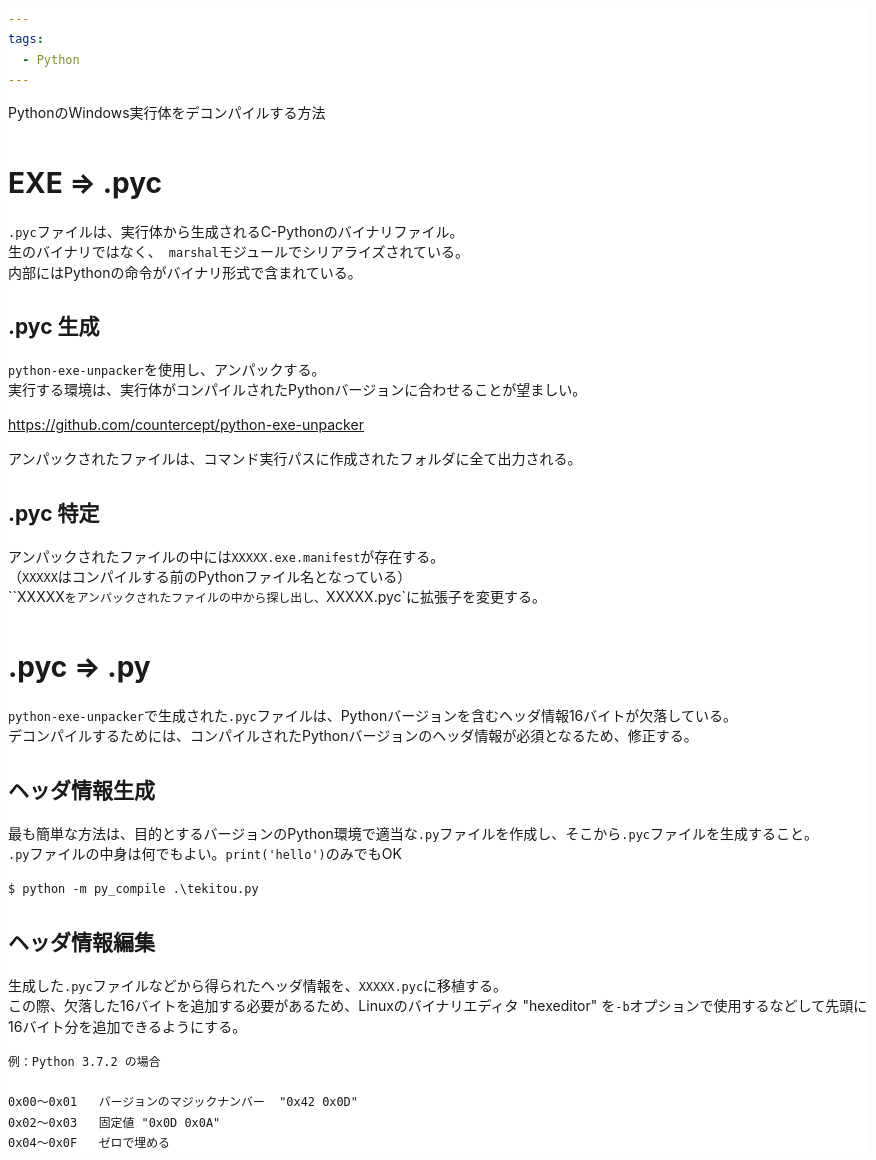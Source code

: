 ```yaml
---
tags:
  - Python
---
```


PythonのWindows実行体をデコンパイルする方法

# EXE => .pyc

`.pyc`ファイルは、実行体から生成されるC-Pythonのバイナリファイル。  
生のバイナリではなく、　`marshal`モジュールでシリアライズされている。  
内部にはPythonの命令がバイナリ形式で含まれている。

## .pyc 生成

`python-exe-unpacker`を使用し、アンパックする。  
実行する環境は、実行体がコンパイルされたPythonバージョンに合わせることが望ましい。

https://github.com/countercept/python-exe-unpacker

アンパックされたファイルは、コマンド実行パスに作成されたフォルダに全て出力される。

## .pyc 特定

アンパックされたファイルの中には`XXXXX.exe.manifest`が存在する。  
（`XXXXX`はコンパイルする前のPythonファイル名となっている）  
``XXXXX`をアンパックされたファイルの中から探し出し、`XXXXX.pyc`に拡張子を変更する。

# .pyc => .py

`python-exe-unpacker`で生成された`.pyc`ファイルは、Pythonバージョンを含むヘッダ情報16バイトが欠落している。  
デコンパイルするためには、コンパイルされたPythonバージョンのヘッダ情報が必須となるため、修正する。

## ヘッダ情報生成

最も簡単な方法は、目的とするバージョンのPython環境で適当な`.py`ファイルを作成し、そこから`.pyc`ファイルを生成すること。  
`.py`ファイルの中身は何でもよい。`print('hello')`のみでもOK

```
$ python -m py_compile .\tekitou.py
```

## ヘッダ情報編集

生成した`.pyc`ファイルなどから得られたヘッダ情報を、`XXXXX.pyc`に移植する。  
この際、欠落した16バイトを追加する必要があるため、Linuxのバイナリエディタ "hexeditor" を`-b`オプションで使用するなどして先頭に16バイト分を追加できるようにする。

```
例：Python 3.7.2 の場合

0x00～0x01	バージョンのマジックナンバー  "0x42 0x0D"
0x02～0x03	固定値 "0x0D 0x0A"
0x04～0x0F	ゼロで埋める
```
